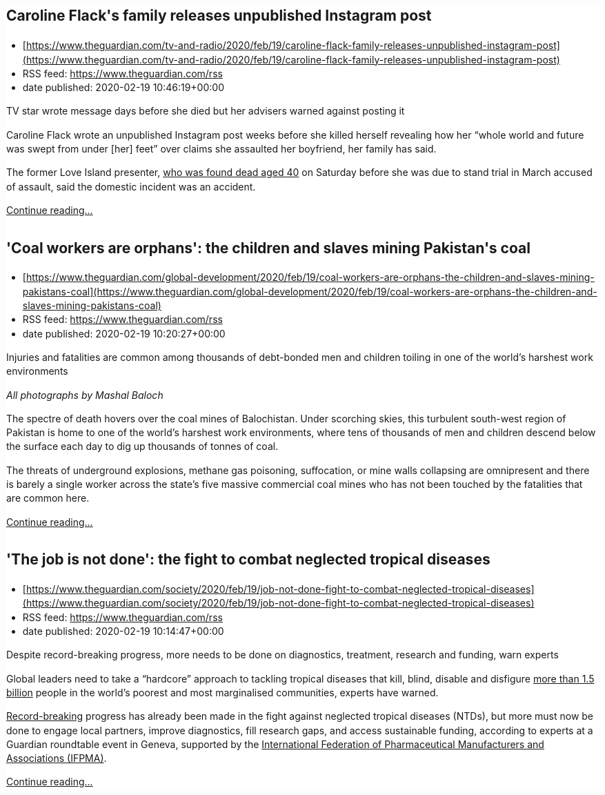 ## Caroline Flack's family releases unpublished Instagram post
 - [https://www.theguardian.com/tv-and-radio/2020/feb/19/caroline-flack-family-releases-unpublished-instagram-post](https://www.theguardian.com/tv-and-radio/2020/feb/19/caroline-flack-family-releases-unpublished-instagram-post)
 - RSS feed: https://www.theguardian.com/rss
 - date published: 2020-02-19 10:46:19+00:00

<p>TV star wrote message days before she died but her advisers warned against posting it</p><p>Caroline Flack wrote an unpublished Instagram post weeks before she killed herself revealing how her “whole world and future was swept from under [her] feet” over claims she assaulted her boyfriend, her family has said.</p><p>The former Love Island presenter, <a href="https://www.theguardian.com/tv-and-radio/2020/feb/15/former-love-island-presenter-caroline-flack-dies-aged-40">who was found dead aged 40</a> on Saturday before she was due to stand trial in March accused of assault, said the domestic incident was an accident.</p> <a href="https://www.theguardian.com/tv-and-radio/2020/feb/19/caroline-flack-family-releases-unpublished-instagram-post">Continue reading...</a>

## 'Coal workers are orphans': the children and slaves mining Pakistan's coal
 - [https://www.theguardian.com/global-development/2020/feb/19/coal-workers-are-orphans-the-children-and-slaves-mining-pakistans-coal](https://www.theguardian.com/global-development/2020/feb/19/coal-workers-are-orphans-the-children-and-slaves-mining-pakistans-coal)
 - RSS feed: https://www.theguardian.com/rss
 - date published: 2020-02-19 10:20:27+00:00

<p>Injuries and fatalities are common among thousands of debt-bonded men and children toiling in one of the world’s harshest work environments</p><p><em>All photographs by Mashal Baloch</em></p><p>The spectre of death hovers over the coal mines of Balochistan. Under scorching skies, this turbulent south-west region of Pakistan is home to one of the world’s harshest work environments, where tens of thousands of men and children descend below the surface each day to dig up thousands of tonnes of coal.</p><p>The threats of underground explosions, methane gas poisoning, suffocation, or mine walls collapsing are omnipresent and there is barely a single worker across the state’s five massive commercial coal mines who has not been touched by the fatalities that are common here.</p> <a href="https://www.theguardian.com/global-development/2020/feb/19/coal-workers-are-orphans-the-children-and-slaves-mining-pakistans-coal">Continue reading...</a>

## 'The job is not done': the fight to combat neglected tropical diseases
 - [https://www.theguardian.com/society/2020/feb/19/job-not-done-fight-to-combat-neglected-tropical-diseases](https://www.theguardian.com/society/2020/feb/19/job-not-done-fight-to-combat-neglected-tropical-diseases)
 - RSS feed: https://www.theguardian.com/rss
 - date published: 2020-02-19 10:14:47+00:00

<p>Despite record-breaking progress, more needs to be done on diagnostics, treatment, research and funding, warn experts</p><p>Global leaders need to take a “hardcore” approach to tackling tropical diseases that kill, blind, disable and disfigure <a href="https://worldntdday.org/learn-more/">more than 1.5 billion</a> people in the world’s poorest and most marginalised communities, experts have warned.</p><p><a href="https://www.theguardian.com/global-development/2017/apr/19/world-health-organization-record-breaking-progress-neglected-tropical-diseases">Record-breaking</a> progress has already been made in the fight against neglected tropical diseases (NTDs), but more must now be done to engage local partners, improve diagnostics, fill research gaps, and access sustainable funding, according to experts at a Guardian roundtable event in Geneva, supported by the <a href="https://www.ifpma.org/">International Federation of Pharmaceutical Manufacturers and Associations (IFPMA)</a>. </p> <a href="https://www.theguardian.com/society/2020/feb/19/job-not-done-fight-to-combat-neglected-tropical-diseases">Continue reading...</a>
